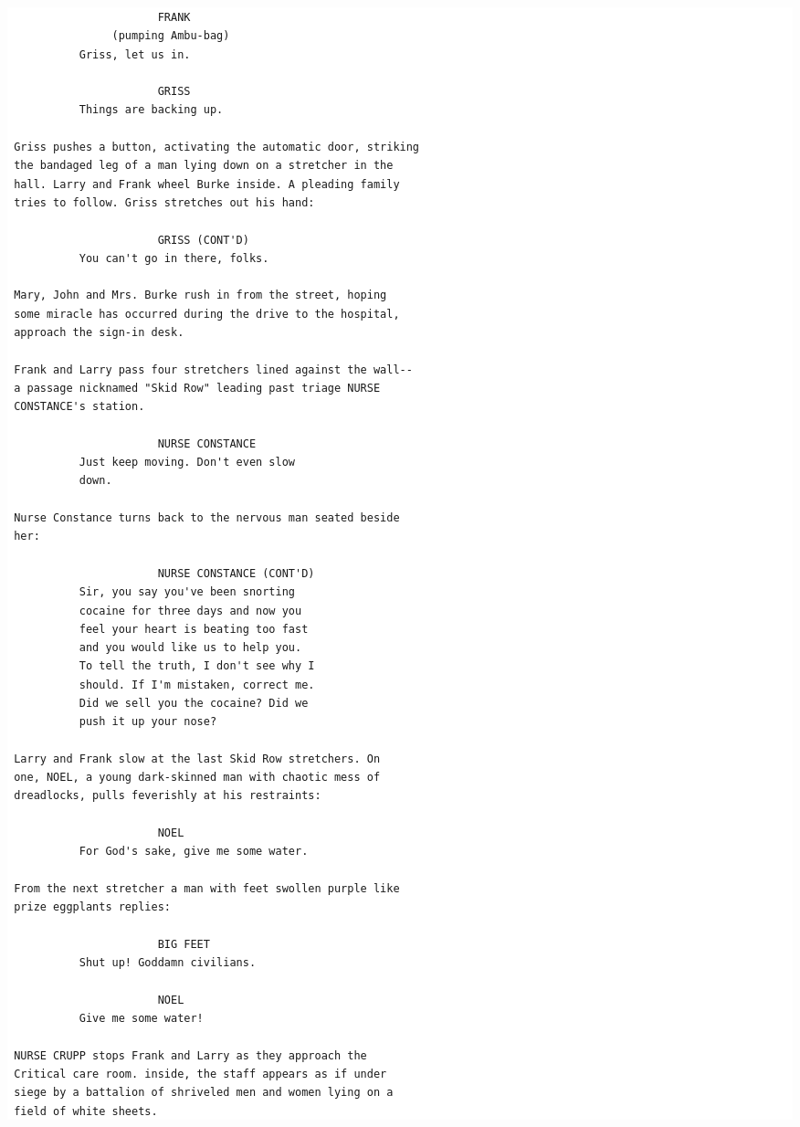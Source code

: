                            FRANK
                    (pumping Ambu-bag)
               Griss, let us in.

                           GRISS
               Things are backing up.

     Griss pushes a button, activating the automatic door, striking 
     the bandaged leg of a man lying down on a stretcher in the 
     hall. Larry and Frank wheel Burke inside. A pleading family 
     tries to follow. Griss stretches out his hand:

                           GRISS (CONT'D)
               You can't go in there, folks.

     Mary, John and Mrs. Burke rush in from the street, hoping 
     some miracle has occurred during the drive to the hospital, 
     approach the sign-in desk.

     Frank and Larry pass four stretchers lined against the wall--
     a passage nicknamed "Skid Row" leading past triage NURSE 
     CONSTANCE's station.

                           NURSE CONSTANCE
               Just keep moving. Don't even slow 
               down.

     Nurse Constance turns back to the nervous man seated beside 
     her:

                           NURSE CONSTANCE (CONT'D)
               Sir, you say you've been snorting 
               cocaine for three days and now you 
               feel your heart is beating too fast 
               and you would like us to help you. 
               To tell the truth, I don't see why I 
               should. If I'm mistaken, correct me. 
               Did we sell you the cocaine? Did we 
               push it up your nose?

     Larry and Frank slow at the last Skid Row stretchers. On 
     one, NOEL, a young dark-skinned man with chaotic mess of 
     dreadlocks, pulls feverishly at his restraints:

                           NOEL
               For God's sake, give me some water.

     From the next stretcher a man with feet swollen purple like 
     prize eggplants replies:

                           BIG FEET
               Shut up! Goddamn civilians.

                           NOEL
               Give me some water!

     NURSE CRUPP stops Frank and Larry as they approach the 
     Critical care room. inside, the staff appears as if under 
     siege by a battalion of shriveled men and women lying on a 
     field of white sheets.
